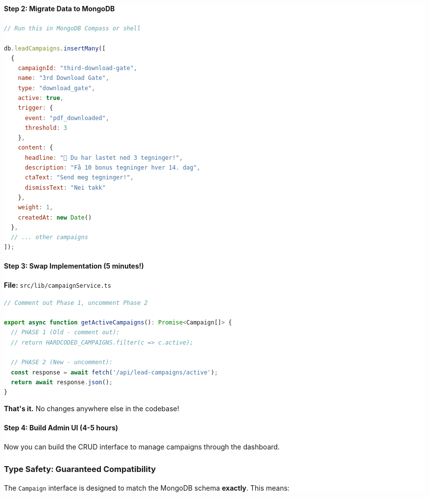 #### Step 2: Migrate Data to MongoDB

```javascript
// Run this in MongoDB Compass or shell

db.leadCampaigns.insertMany([
  {
    campaignId: "third-download-gate",
    name: "3rd Download Gate",
    type: "download_gate",
    active: true,
    trigger: {
      event: "pdf_downloaded",
      threshold: 3
    },
    content: {
      headline: "🎉 Du har lastet ned 3 tegninger!",
      description: "Få 10 bonus tegninger hver 14. dag",
      ctaText: "Send meg tegninger!",
      dismissText: "Nei takk"
    },
    weight: 1,
    createdAt: new Date()
  },
  // ... other campaigns
]);
```

#### Step 3: Swap Implementation (5 minutes!)

**File:** `src/lib/campaignService.ts`

```typescript
// Comment out Phase 1, uncomment Phase 2

export async function getActiveCampaigns(): Promise<Campaign[]> {
  // PHASE 1 (Old - comment out):
  // return HARDCODED_CAMPAIGNS.filter(c => c.active);

  // PHASE 2 (New - uncomment):
  const response = await fetch('/api/lead-campaigns/active');
  return await response.json();
}
```

**That's it.** No changes anywhere else in the codebase!

#### Step 4: Build Admin UI (4-5 hours)

Now you can build the CRUD interface to manage campaigns through the dashboard.

### Type Safety: Guaranteed Compatibility

The `Campaign` interface is designed to match the MongoDB schema **exactly**. This means:
